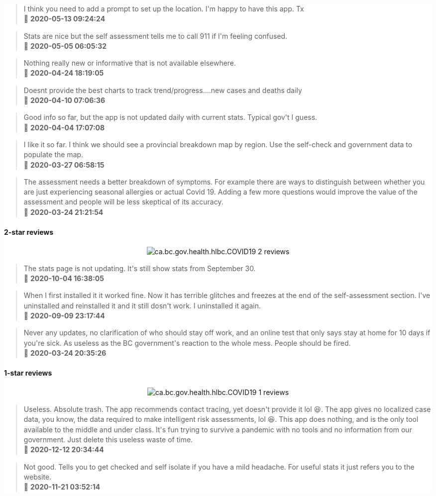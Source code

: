 > I think you need to add a prompt to set up the location. I'm happy to have this app. Tx<br> :date: __2020-05-13 09:24:24__

> Stats are nice but the self assessment tells me to call 911 if I'm feeling confused.<br> :date: __2020-05-05 06:05:32__

> Nothing really new or informative that is not available elsewhere.<br> :date: __2020-04-24 18:19:05__

> Doesnt provide the best charts to track trend/progress....new cases and deaths daily<br> :date: __2020-04-10 07:06:36__

> Good info so far, but the app is not updated daily with current stats. Typical gov't I guess.<br> :date: __2020-04-04 17:07:08__

> I like it so far. I think we should see a provincial breakdown map by region. Use the self-check and government data to populate the map.<br> :date: __2020-03-27 06:58:15__

> The assessment needs a better breakdown of symptoms. For example there are ways to distinguish between whether you are just experiencing seasonal allergies or actual Covid 19. Adding a few more questions would improve the value of the assessment and people will be less skeptical of its accuracy.<br> :date: __2020-03-24 21:21:54__



#### 2-star reviews

<p align="center">
<img src="resources/ca.bc.gov.health.hlbc.COVID19___1.28.0/2_star_reviews_wordcloud.png" alt="ca.bc.gov.health.hlbc.COVID19 2 reviews"/>
</p>

> The stats page is not updating. It's still show stats from September 30.<br> :date: __2020-10-04 16:38:05__

> When I first installed it it worked fine. Now it has terrible glitches and freezes at the end of the self-assessment section. I've uninstalled and reinstalled it and it still dosn't work. I uninstalled it again.<br> :date: __2020-09-09 23:17:44__

> Never any updates, no clarification of who should stay off work, and an online test that only says stay at home for 10 days if you're sick. As useless as the BC government's reaction to the whole mess. People should be fired.<br> :date: __2020-03-24 20:35:26__



#### 1-star reviews

<p align="center">
<img src="resources/ca.bc.gov.health.hlbc.COVID19___1.28.0/1_star_reviews_wordcloud.png" alt="ca.bc.gov.health.hlbc.COVID19 1 reviews"/>
</p>

> Useless. Absolute trash. The app recommends contact tracing, yet doesn't provide it lol 😆. The app gives no localized case data, you know, the data required to make intelligent risk assessments, lol 😆. This app does nothing, and is the only tool available to the middle and under class. It's fun trying to survive a pandemic with no tools and no information from our government. Just delete this useless waste of time.<br> :date: __2020-12-12 20:34:44__

> Not good. Tells you to get checked and self isolate if you have a mild headache. For useful stats it just refers you to the website.<br> :date: __2020-11-21 03:52:14__
